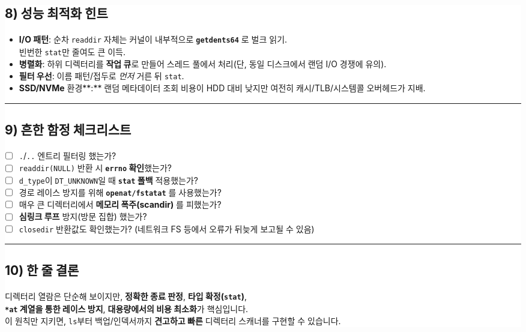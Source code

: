 
## 8) 성능 최적화 힌트

- **I/O 패턴**: 순차 `readdir` 자체는 커널이 내부적으로 **`getdents64`** 로 벌크 읽기.  
  빈번한 `stat`만 줄여도 큰 이득.
- **병렬화**: 하위 디렉터리를 **작업 큐**로 만들어 스레드 풀에서 처리(단, 동일 디스크에서 랜덤 I/O 경쟁에 유의).
- **필터 우선**: 이름 패턴/접두로 *먼저* 거른 뒤 `stat`.
- **SSD/NVMe** 환경**:** 랜덤 메타데이터 조회 비용이 HDD 대비 낮지만 여전히 캐시/TLB/시스템콜 오버헤드가 지배.

---

## 9) 흔한 함정 체크리스트

- [ ] `.`/`..` 엔트리 필터링 했는가?  
- [ ] `readdir(NULL)` 반환 시 **`errno` 확인**했는가?  
- [ ] `d_type`이 `DT_UNKNOWN`일 때 **`stat` 폴백** 적용했는가?  
- [ ] 경로 레이스 방지를 위해 **`openat/fstatat`** 를 사용했는가?  
- [ ] 매우 큰 디렉터리에서 **메모리 폭주(scandir)** 를 피했는가?  
- [ ] **심링크 루프** 방지(방문 집합) 했는가?  
- [ ] `closedir` 반환값도 확인했는가? (네트워크 FS 등에서 오류가 뒤늦게 보고될 수 있음)

---

## 10) 한 줄 결론

디렉터리 열람은 단순해 보이지만, **정확한 종료 판정**, **타입 확정(`stat`)**,  
**`*at` 계열을 통한 레이스 방지**, **대용량에서의 비용 최소화**가 핵심입니다.  
이 원칙만 지키면, `ls`부터 백업/인덱서까지 **견고하고 빠른** 디렉터리 스캐너를 구현할 수 있습니다.